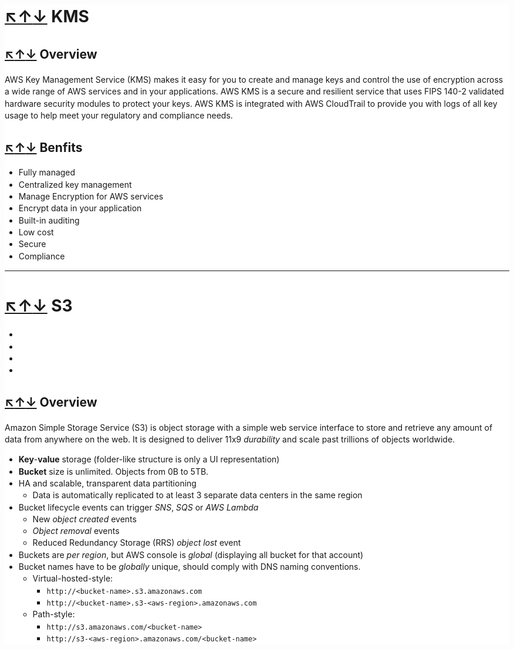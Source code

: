 
<a name="5"></a>
# [↖](#top)[↑](#4_2)[↓](#5_1) KMS 

<a name="5_1"></a>
## [↖](#top)[↑](#5)[↓](#5_2) Overview
AWS Key Management Service (KMS) makes it easy for you to create and manage keys and control the
use of encryption across a wide range of AWS services and in your applications. AWS KMS is a
secure and resilient service that uses FIPS 140-2 validated hardware security modules to protect
your keys. AWS KMS is integrated with AWS CloudTrail to provide you with logs of all key usage to
help meet your regulatory and compliance needs.

<a name="5_2"></a>
## [↖](#top)[↑](#5_1)[↓](#6) Benfits
* Fully managed
* Centralized key management
* Manage Encryption for AWS services
* Encrypt data in your application
* Built-in auditing
* Low cost
* Secure
* Compliance


---

<a name="6"></a>
# [↖](#top)[↑](#5_2)[↓](#6_1) S3 
* 
* 
* 
* 

<a name="6_1"></a>
## [↖](#top)[↑](#6)[↓](#6_2) Overview
Amazon Simple Storage Service (S3) is object storage with a simple web service interface to store and
retrieve any amount of data from anywhere on the web. It is designed to deliver 11x9 *durability* and
scale past trillions of objects worldwide.

* **Key**-**value** storage (folder-like structure is only a UI representation)
* **Bucket** size is unlimited. Objects from 0B to 5TB.
* HA and scalable, transparent data partitioning
  * Data is automatically replicated to at least 3 separate data centers in the same region
* Bucket lifecycle events can trigger *SNS*, *SQS* or *AWS Lambda*
	* New *object created* events
	* *Object removal* events
	* Reduced Redundancy Storage (RRS) *object lost* event
* Buckets are *per region*, but AWS console is *global* (displaying all bucket for that account)
* Bucket names have to be *globally* unique, should comply with DNS naming conventions.
  * Virtual-hosted-style:
    * `http://<bucket-name>.s3.amazonaws.com`
    * `http://<bucket-name>.s3-<aws-region>.amazonaws.com`
  * Path-style:
    * `http://s3.amazonaws.com/<bucket-name>`
    * `http://s3-<aws-region>.amazonaws.com/<bucket-name>`
